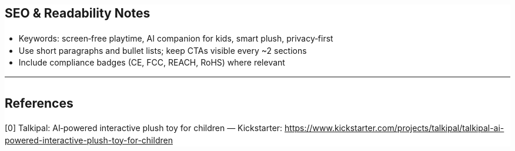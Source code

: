 
## SEO & Readability Notes
- Keywords: screen‑free playtime, AI companion for kids, smart plush, privacy‑first
- Use short paragraphs and bullet lists; keep CTAs visible every ~2 sections
- Include compliance badges (CE, FCC, REACH, RoHS) where relevant

---

## References
[0] Talkipal: AI‑powered interactive plush toy for children — Kickstarter: https://www.kickstarter.com/projects/talkipal/talkipal-ai-powered-interactive-plush-toy-for-children